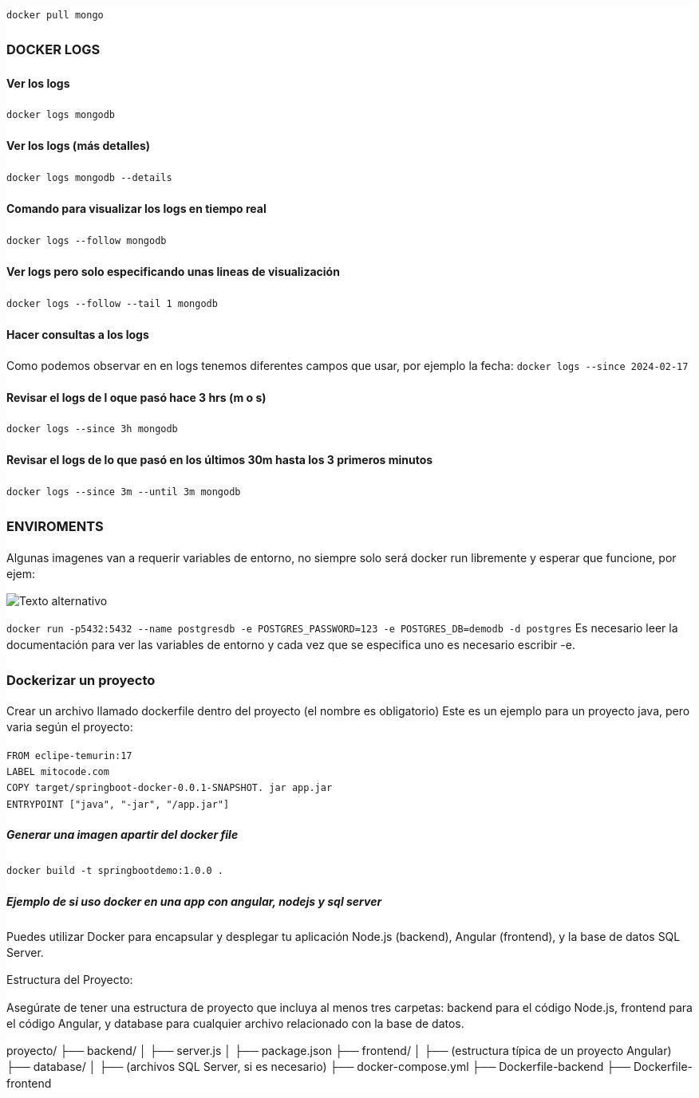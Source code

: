 ```docker pull mongo```

### DOCKER LOGS
#### Ver los logs
```docker logs mongodb```
#### Ver los logs (más detalles)
```docker logs mongodb --details```
#### Comando para visualizar los logs en tiempo real
```docker logs --follow mongodb```
#### Ver logs pero solo especificando unas lineas de visualización
```docker logs --follow --tail 1 mongodb```
#### Hacer consultas a los logs
Como podemos observar en en logs tenemos diferentes campos que usar, por ejemplo la fecha:
```docker logs --since 2024-02-17```
#### Revisar el logs de l oque pasó hace 3 hrs (m o s)
```docker logs --since 3h mongodb```
#### Revisar el logs de lo que pasó en los últimos 30m hasta los 3 primeros minutos
```docker logs --since 3m --until 3m mongodb```

### ENVIROMENTS
Algunas imagenes van a requerir variables de entorno, no siempre
solo será docker run libremente y esperar que funcione, por ejem:

![Texto alternativo](img/postgresql.png)

```docker run -p5432:5432 --name postgresdb -e POSTGRES_PASSWORD=123 -e POSTGRES_DB=demodb -d postgres```
Es necesario leer la documentación para ver las variables de entorno y cada vez que se especifica uno es necesario
escribir -e.

### Dockerizar un proyecto
Crear un archivo llamado dockerfile dentro del proyecto (el nombre es obligatorio)
Este es un ejemplo para un proyecto java, pero varia según el proyecto:

```
FROM eclipe-temurin:17
LABEL mitocode.com
COPY target/springboot-docker-0.0.1-SNAPSHOT. jar app.jar
ENTRYPOINT ["java", "-jar", "/app.jar"]
```

##### Generar una imagen apartir del docker file
```docker build -t springbootdemo:1.0.0 .```

##### Ejemplo de si uso docker en una app con angular, nodejs y sql server

Puedes utilizar Docker para encapsular y desplegar tu aplicación Node.js (backend), Angular (frontend), y la base de datos SQL Server.

Estructura del Proyecto:

Asegúrate de tener una estructura de proyecto que incluya al menos tres carpetas: backend para el código Node.js, frontend para el código Angular, y database para cualquier archivo relacionado con la base de datos.

proyecto/
├── backend/
│   ├── server.js
│   ├── package.json
├── frontend/
│   ├── (estructura típica de un proyecto Angular)
├── database/
│   ├── (archivos SQL Server, si es necesario)
├── docker-compose.yml
├── Dockerfile-backend
├── Dockerfile-frontend
```